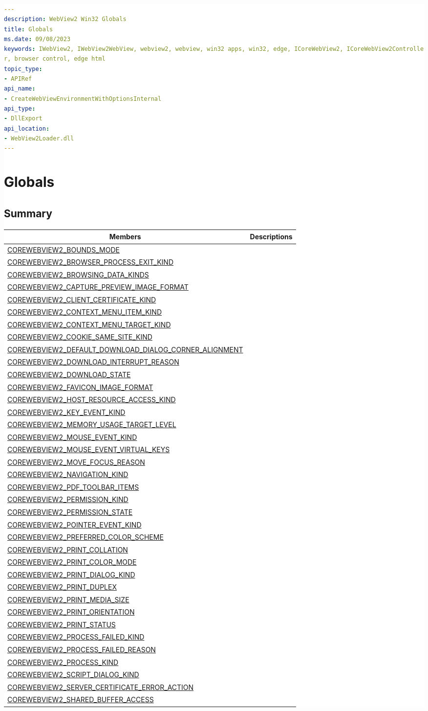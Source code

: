 ```yaml
---
description: WebView2 Win32 Globals
title: Globals
ms.date: 09/08/2023
keywords: IWebView2, IWebView2WebView, webview2, webview, win32 apps, win32, edge, ICoreWebView2, ICoreWebView2Controller, browser control, edge html
topic_type: 
- APIRef
api_name:
- CreateWebViewEnvironmentWithOptionsInternal
api_type:
- DllExport
api_location:
- WebView2Loader.dll
---
```


# Globals

## Summary

 Members                        | Descriptions
--------------------------------|---------------------------------------------
[COREWEBVIEW2_BOUNDS_MODE](#corewebview2_bounds_mode) | 
[COREWEBVIEW2_BROWSER_PROCESS_EXIT_KIND](#corewebview2_browser_process_exit_kind) | 
[COREWEBVIEW2_BROWSING_DATA_KINDS](#corewebview2_browsing_data_kinds) | 
[COREWEBVIEW2_CAPTURE_PREVIEW_IMAGE_FORMAT](#corewebview2_capture_preview_image_format) | 
[COREWEBVIEW2_CLIENT_CERTIFICATE_KIND](#corewebview2_client_certificate_kind) | 
[COREWEBVIEW2_CONTEXT_MENU_ITEM_KIND](#corewebview2_context_menu_item_kind) | 
[COREWEBVIEW2_CONTEXT_MENU_TARGET_KIND](#corewebview2_context_menu_target_kind) | 
[COREWEBVIEW2_COOKIE_SAME_SITE_KIND](#corewebview2_cookie_same_site_kind) | 
[COREWEBVIEW2_DEFAULT_DOWNLOAD_DIALOG_CORNER_ALIGNMENT](#corewebview2_default_download_dialog_corner_alignment) | 
[COREWEBVIEW2_DOWNLOAD_INTERRUPT_REASON](#corewebview2_download_interrupt_reason) | 
[COREWEBVIEW2_DOWNLOAD_STATE](#corewebview2_download_state) | 
[COREWEBVIEW2_FAVICON_IMAGE_FORMAT](#corewebview2_favicon_image_format) | 
[COREWEBVIEW2_HOST_RESOURCE_ACCESS_KIND](#corewebview2_host_resource_access_kind) | 
[COREWEBVIEW2_KEY_EVENT_KIND](#corewebview2_key_event_kind) | 
[COREWEBVIEW2_MEMORY_USAGE_TARGET_LEVEL](#corewebview2_memory_usage_target_level) | 
[COREWEBVIEW2_MOUSE_EVENT_KIND](#corewebview2_mouse_event_kind) | 
[COREWEBVIEW2_MOUSE_EVENT_VIRTUAL_KEYS](#corewebview2_mouse_event_virtual_keys) | 
[COREWEBVIEW2_MOVE_FOCUS_REASON](#corewebview2_move_focus_reason) | 
[COREWEBVIEW2_NAVIGATION_KIND](#corewebview2_navigation_kind) | 
[COREWEBVIEW2_PDF_TOOLBAR_ITEMS](#corewebview2_pdf_toolbar_items) | 
[COREWEBVIEW2_PERMISSION_KIND](#corewebview2_permission_kind) | 
[COREWEBVIEW2_PERMISSION_STATE](#corewebview2_permission_state) | 
[COREWEBVIEW2_POINTER_EVENT_KIND](#corewebview2_pointer_event_kind) | 
[COREWEBVIEW2_PREFERRED_COLOR_SCHEME](#corewebview2_preferred_color_scheme) | 
[COREWEBVIEW2_PRINT_COLLATION](#corewebview2_print_collation) | 
[COREWEBVIEW2_PRINT_COLOR_MODE](#corewebview2_print_color_mode) | 
[COREWEBVIEW2_PRINT_DIALOG_KIND](#corewebview2_print_dialog_kind) | 
[COREWEBVIEW2_PRINT_DUPLEX](#corewebview2_print_duplex) | 
[COREWEBVIEW2_PRINT_MEDIA_SIZE](#corewebview2_print_media_size) | 
[COREWEBVIEW2_PRINT_ORIENTATION](#corewebview2_print_orientation) | 
[COREWEBVIEW2_PRINT_STATUS](#corewebview2_print_status) | 
[COREWEBVIEW2_PROCESS_FAILED_KIND](#corewebview2_process_failed_kind) | 
[COREWEBVIEW2_PROCESS_FAILED_REASON](#corewebview2_process_failed_reason) | 
[COREWEBVIEW2_PROCESS_KIND](#corewebview2_process_kind) | 
[COREWEBVIEW2_SCRIPT_DIALOG_KIND](#corewebview2_script_dialog_kind) | 
[COREWEBVIEW2_SERVER_CERTIFICATE_ERROR_ACTION](#corewebview2_server_certificate_error_action) | 
[COREWEBVIEW2_SHARED_BUFFER_ACCESS](#corewebview2_shared_buffer_access) | 